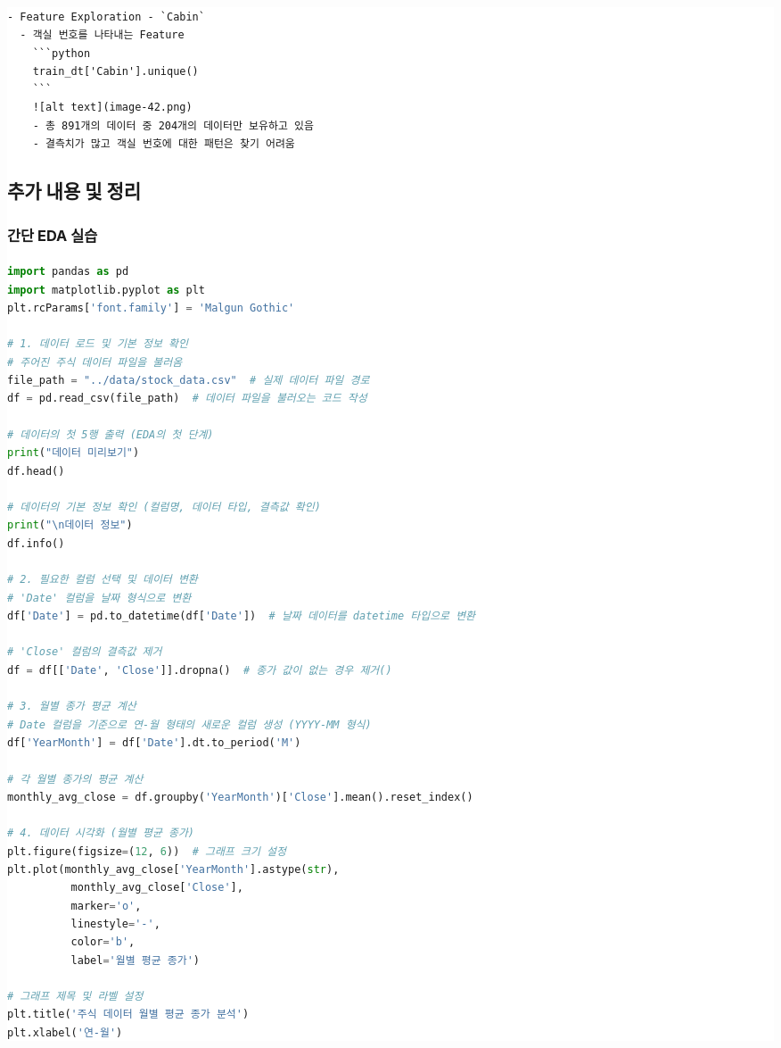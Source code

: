     - Feature Exploration - `Cabin`
      - 객실 번호를 나타내는 Feature
        ```python
        train_dt['Cabin'].unique()
        ```
        ![alt text](image-42.png)
        - 총 891개의 데이터 중 204개의 데이터만 보유하고 있음
        - 결측치가 많고 객실 번호에 대한 패턴은 찾기 어려움
      

## 추가 내용 및 정리
### 간단 EDA 실습
```python
import pandas as pd
import matplotlib.pyplot as plt
plt.rcParams['font.family'] = 'Malgun Gothic'

# 1. 데이터 로드 및 기본 정보 확인
# 주어진 주식 데이터 파일을 불러옴
file_path = "../data/stock_data.csv"  # 실제 데이터 파일 경로
df = pd.read_csv(file_path)  # 데이터 파일을 불러오는 코드 작성

# 데이터의 첫 5행 출력 (EDA의 첫 단계)
print("데이터 미리보기")
df.head()

# 데이터의 기본 정보 확인 (컬럼명, 데이터 타입, 결측값 확인)
print("\n데이터 정보")
df.info()

# 2. 필요한 컬럼 선택 및 데이터 변환
# 'Date' 컬럼을 날짜 형식으로 변환
df['Date'] = pd.to_datetime(df['Date'])  # 날짜 데이터를 datetime 타입으로 변환

# 'Close' 컬럼의 결측값 제거
df = df[['Date', 'Close']].dropna()  # 종가 값이 없는 경우 제거()

# 3. 월별 종가 평균 계산
# Date 컬럼을 기준으로 연-월 형태의 새로운 컬럼 생성 (YYYY-MM 형식)
df['YearMonth'] = df['Date'].dt.to_period('M')

# 각 월별 종가의 평균 계산
monthly_avg_close = df.groupby('YearMonth')['Close'].mean().reset_index()

# 4. 데이터 시각화 (월별 평균 종가)
plt.figure(figsize=(12, 6))  # 그래프 크기 설정
plt.plot(monthly_avg_close['YearMonth'].astype(str), 
          monthly_avg_close['Close'], 
          marker='o', 
          linestyle='-', 
          color='b', 
          label='월별 평균 종가')

# 그래프 제목 및 라벨 설정
plt.title('주식 데이터 월별 평균 종가 분석')
plt.xlabel('연-월')
```